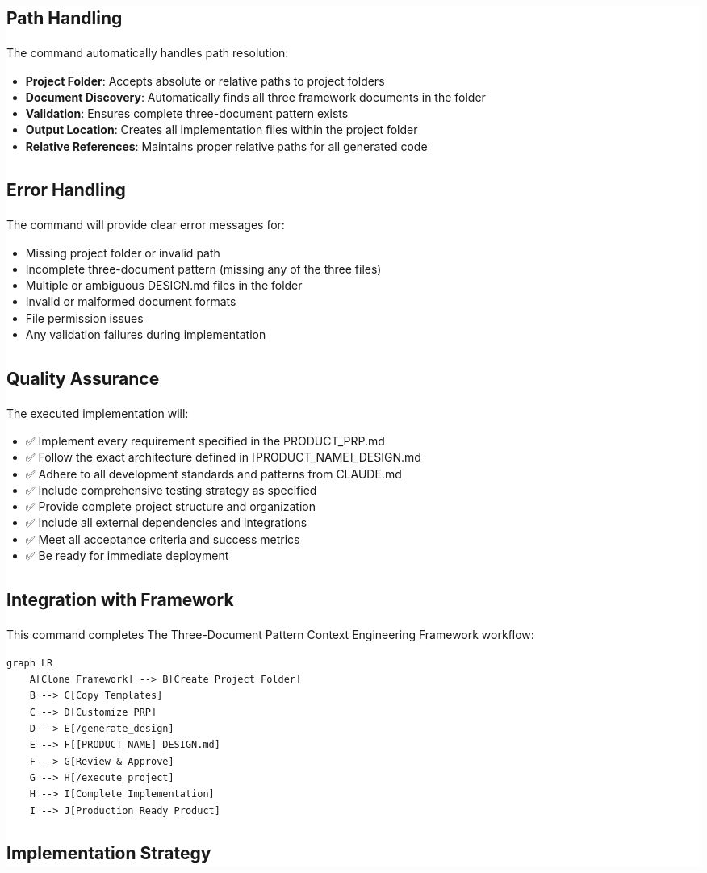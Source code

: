 ## Path Handling

The command automatically handles path resolution:
- **Project Folder**: Accepts absolute or relative paths to project folders
- **Document Discovery**: Automatically finds all three framework documents in the folder
- **Validation**: Ensures complete three-document pattern exists
- **Output Location**: Creates all implementation files within the project folder
- **Relative References**: Maintains proper relative paths for all generated code

## Error Handling

The command will provide clear error messages for:
- Missing project folder or invalid path
- Incomplete three-document pattern (missing any of the three files)
- Multiple or ambiguous DESIGN.md files in the folder
- Invalid or malformed document formats
- File permission issues
- Any validation failures during implementation

## Quality Assurance

The executed implementation will:
- ✅ Implement every requirement specified in the PRODUCT_PRP.md
- ✅ Follow the exact architecture defined in [PRODUCT_NAME]_DESIGN.md
- ✅ Adhere to all development standards and patterns from CLAUDE.md
- ✅ Include comprehensive testing strategy as specified
- ✅ Provide complete project structure and organization
- ✅ Include all external dependencies and integrations
- ✅ Meet all acceptance criteria and success metrics
- ✅ Be ready for immediate deployment

## Integration with Framework

This command completes The Three-Document Pattern Context Engineering Framework workflow:

```mermaid
graph LR
    A[Clone Framework] --> B[Create Project Folder]
    B --> C[Copy Templates]
    C --> D[Customize PRP]
    D --> E[/generate_design]
    E --> F[[PRODUCT_NAME]_DESIGN.md]
    F --> G[Review & Approve]
    G --> H[/execute_project]
    H --> I[Complete Implementation]
    I --> J[Production Ready Product]
```

## Implementation Strategy
